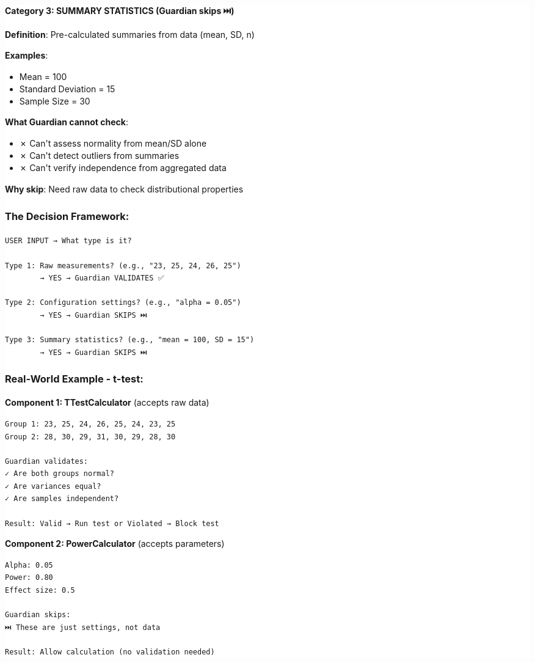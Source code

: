 #### **Category 3: SUMMARY STATISTICS** (Guardian skips ⏭️)

**Definition**: Pre-calculated summaries from data (mean, SD, n)

**Examples**:
- Mean = 100
- Standard Deviation = 15
- Sample Size = 30

**What Guardian cannot check**:
- ✗ Can't assess normality from mean/SD alone
- ✗ Can't detect outliers from summaries
- ✗ Can't verify independence from aggregated data

**Why skip**: Need raw data to check distributional properties

### **The Decision Framework**:

```
USER INPUT → What type is it?

Type 1: Raw measurements? (e.g., "23, 25, 24, 26, 25")
        → YES → Guardian VALIDATES ✅

Type 2: Configuration settings? (e.g., "alpha = 0.05")
        → YES → Guardian SKIPS ⏭️

Type 3: Summary statistics? (e.g., "mean = 100, SD = 15")
        → YES → Guardian SKIPS ⏭️
```

### **Real-World Example - t-test**:

**Component 1: TTestCalculator** (accepts raw data)
```
Group 1: 23, 25, 24, 26, 25, 24, 23, 25
Group 2: 28, 30, 29, 31, 30, 29, 28, 30

Guardian validates:
✓ Are both groups normal?
✓ Are variances equal?
✓ Are samples independent?

Result: Valid → Run test or Violated → Block test
```

**Component 2: PowerCalculator** (accepts parameters)
```
Alpha: 0.05
Power: 0.80
Effect size: 0.5

Guardian skips:
⏭️ These are just settings, not data

Result: Allow calculation (no validation needed)
```
